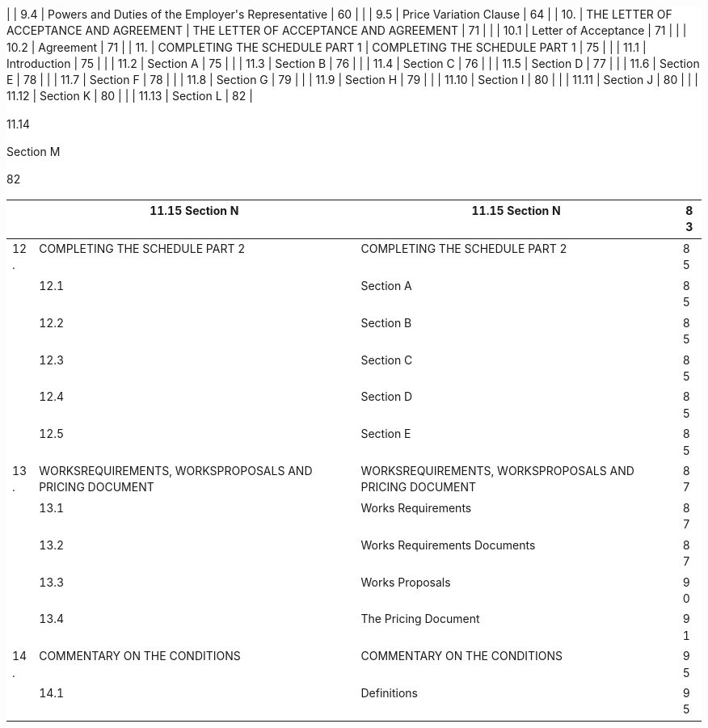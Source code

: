 |     | 9.4                                      | Powers and Duties of the Employer's Representative |   60 |
|     | 9.5                                      | Price Variation Clause                             |   64 |
| 10. | THE LETTER OF ACCEPTANCE AND AGREEMENT   | THE LETTER OF ACCEPTANCE AND AGREEMENT             |   71 |
|     | 10.1                                     | Letter of Acceptance                               |   71 |
|     | 10.2                                     | Agreement                                          |   71 |
| 11. | COMPLETING THE SCHEDULE PART 1           | COMPLETING THE SCHEDULE PART 1                     |   75 |
|     | 11.1                                     | Introduction                                       |   75 |
|     | 11.2                                     | Section A                                          |   75 |
|     | 11.3                                     | Section B                                          |   76 |
|     | 11.4                                     | Section C                                          |   76 |
|     | 11.5                                     | Section D                                          |   77 |
|     | 11.6                                     | Section E                                          |   78 |
|     | 11.7                                     | Section F                                          |   78 |
|     | 11.8                                     | Section G                                          |   79 |
|     | 11.9                                     | Section H                                          |   79 |
|     | 11.10                                    | Section I                                          |   80 |
|     | 11.11                                    | Section J                                          |   80 |
|     | 11.12                                    | Section K                                          |   80 |
|     | 11.13                                    | Section L                                          |   82 |

11.14

Section M

82



|     | 11.15 Section N                                             | 11.15 Section N                                                               | 83   |
|-----|-------------------------------------------------------------|-------------------------------------------------------------------------------|------|
| 12. | COMPLETING THE SCHEDULE PART 2                              | COMPLETING THE SCHEDULE PART 2                                                | 85   |
|     | 12.1                                                        | Section A                                                                     | 85   |
|     | 12.2                                                        | Section B                                                                     | 85   |
|     | 12.3                                                        | Section C                                                                     | 85   |
|     | 12.4                                                        | Section D                                                                     | 85   |
|     | 12.5                                                        | Section E                                                                     | 85   |
| 13. | WORKSREQUIREMENTS, WORKSPROPOSALS AND PRICING DOCUMENT      | WORKSREQUIREMENTS, WORKSPROPOSALS AND PRICING DOCUMENT                        | 87   |
|     | 13.1                                                        | Works Requirements                                                            | 87   |
|     | 13.2                                                        | Works Requirements Documents                                                  | 87   |
|     | 13.3                                                        | Works Proposals                                                               | 90   |
|     | 13.4                                                        | The Pricing Document                                                          | 91   |
| 14. | COMMENTARY ON THE CONDITIONS                                | COMMENTARY ON THE CONDITIONS                                                  | 95   |
|     | 14.1                                                        | Definitions                                                                   | 95   |